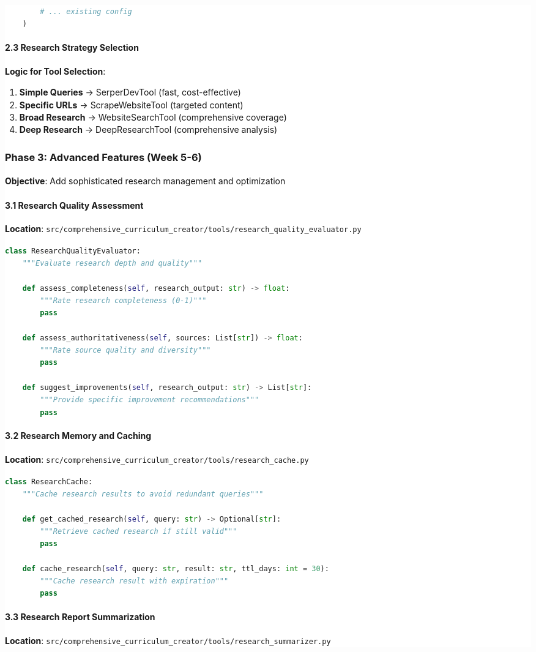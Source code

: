 ```python
        # ... existing config
    )
```

#### 2.3 Research Strategy Selection
**Logic for Tool Selection**:
1. **Simple Queries** → SerperDevTool (fast, cost-effective)
2. **Specific URLs** → ScrapeWebsiteTool (targeted content)
3. **Broad Research** → WebsiteSearchTool (comprehensive coverage)
4. **Deep Research** → DeepResearchTool (comprehensive analysis)

### Phase 3: Advanced Features (Week 5-6)
**Objective**: Add sophisticated research management and optimization

#### 3.1 Research Quality Assessment
**Location**: `src/comprehensive_curriculum_creator/tools/research_quality_evaluator.py`

```python
class ResearchQualityEvaluator:
    """Evaluate research depth and quality"""

    def assess_completeness(self, research_output: str) -> float:
        """Rate research completeness (0-1)"""
        pass

    def assess_authoritativeness(self, sources: List[str]) -> float:
        """Rate source quality and diversity"""
        pass

    def suggest_improvements(self, research_output: str) -> List[str]:
        """Provide specific improvement recommendations"""
        pass
```

#### 3.2 Research Memory and Caching
**Location**: `src/comprehensive_curriculum_creator/tools/research_cache.py`

```python
class ResearchCache:
    """Cache research results to avoid redundant queries"""

    def get_cached_research(self, query: str) -> Optional[str]:
        """Retrieve cached research if still valid"""
        pass

    def cache_research(self, query: str, result: str, ttl_days: int = 30):
        """Cache research result with expiration"""
        pass
```

#### 3.3 Research Report Summarization
**Location**: `src/comprehensive_curriculum_creator/tools/research_summarizer.py`

